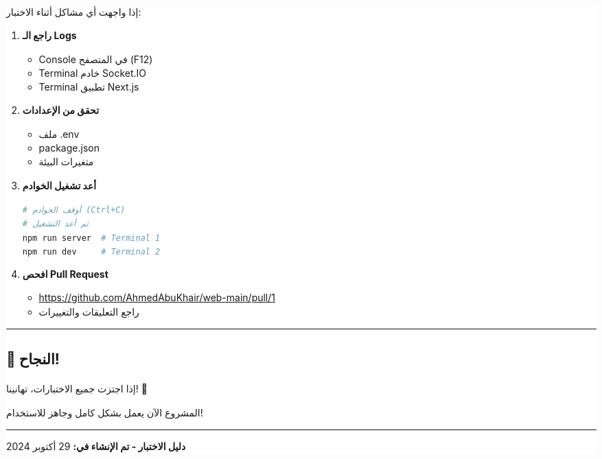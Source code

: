 إذا واجهت أي مشاكل أثناء الاختبار:

1. **راجع الـ Logs**
   - Console في المتصفح (F12)
   - Terminal خادم Socket.IO
   - Terminal تطبيق Next.js

2. **تحقق من الإعدادات**
   - ملف .env
   - package.json
   - متغيرات البيئة

3. **أعد تشغيل الخوادم**
   ```bash
   # أوقف الخوادم (Ctrl+C)
   # ثم أعد التشغيل
   npm run server  # Terminal 1
   npm run dev     # Terminal 2
   ```

4. **افحص Pull Request**
   - https://github.com/AhmedAbuKhair/web-main/pull/1
   - راجع التعليقات والتغييرات

---

## 🎉 النجاح!

إذا اجتزت جميع الاختبارات، تهانينا! 🎊

المشروع الآن يعمل بشكل كامل وجاهز للاستخدام!

---

**دليل الاختبار - تم الإنشاء في:** 29 أكتوبر 2024
